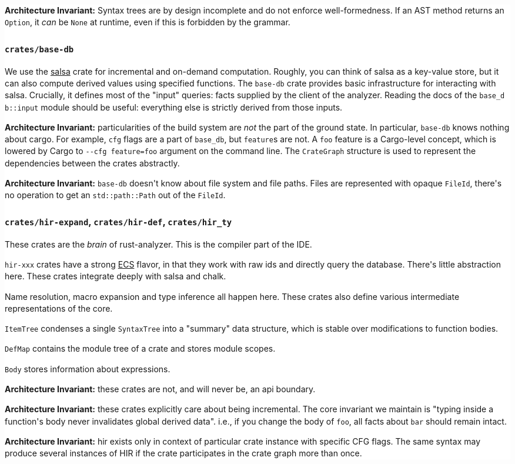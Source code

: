 **Architecture Invariant:**  Syntax trees are by design incomplete and do not enforce well-formedness.
If an AST method returns an `Option`, it *can* be `None` at runtime, even if this is forbidden by the grammar.

### `crates/base-db`

We use the [salsa](https://github.com/salsa-rs/salsa) crate for incremental and on-demand computation.
Roughly, you can think of salsa as a key-value store, but it can also compute derived values using specified functions.
The `base-db` crate provides basic infrastructure for interacting with salsa.
Crucially, it defines most of the "input" queries: facts supplied by the client of the analyzer.
Reading the docs of the `base_db::input` module should be useful: everything else is strictly derived from those inputs.

**Architecture Invariant:** particularities of the build system are *not* the part of the ground state.
In particular, `base-db` knows nothing about cargo.
For example, `cfg` flags are a part of `base_db`, but `feature`s are not.
A `foo` feature is a Cargo-level concept, which is lowered by Cargo to `--cfg feature=foo` argument on the command line.
The `CrateGraph` structure is used to represent the dependencies between the crates abstractly.

**Architecture Invariant:** `base-db` doesn't know about file system and file paths.
Files are represented with opaque `FileId`, there's no operation to get an `std::path::Path` out of the `FileId`.

### `crates/hir-expand`, `crates/hir-def`, `crates/hir_ty`

These crates are the *brain* of rust-analyzer.
This is the compiler part of the IDE.

`hir-xxx` crates have a strong [ECS](https://en.wikipedia.org/wiki/Entity_component_system) flavor, in that they work with raw ids and directly query the database.
There's little abstraction here.
These crates integrate deeply with salsa and chalk.

Name resolution, macro expansion and type inference all happen here.
These crates also define various intermediate representations of the core.

`ItemTree` condenses a single `SyntaxTree` into a "summary" data structure, which is stable over modifications to function bodies.

`DefMap` contains the module tree of a crate and stores module scopes.

`Body` stores information about expressions.

**Architecture Invariant:** these crates are not, and will never be, an api boundary.

**Architecture Invariant:** these crates explicitly care about being incremental.
The core invariant we maintain is "typing inside a function's body never invalidates global derived data".
i.e., if you change the body of `foo`, all facts about `bar` should remain intact.

**Architecture Invariant:** hir exists only in context of particular crate instance with specific CFG flags.
The same syntax may produce several instances of HIR if the crate participates in the crate graph more than once.
